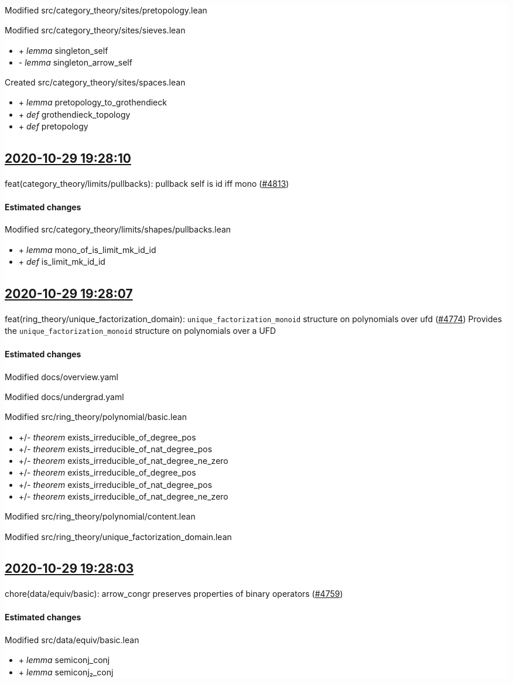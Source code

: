 Modified src/category_theory/sites/pretopology.lean

Modified src/category_theory/sites/sieves.lean
- \+ *lemma* singleton_self
- \- *lemma* singleton_arrow_self

Created src/category_theory/sites/spaces.lean
- \+ *lemma* pretopology_to_grothendieck
- \+ *def* grothendieck_topology
- \+ *def* pretopology



## [2020-10-29 19:28:10](https://github.com/leanprover-community/mathlib/commit/92af9fa)
feat(category_theory/limits/pullbacks): pullback self is id iff mono ([#4813](https://github.com/leanprover-community/mathlib/pull/4813))
#### Estimated changes
Modified src/category_theory/limits/shapes/pullbacks.lean
- \+ *lemma* mono_of_is_limit_mk_id_id
- \+ *def* is_limit_mk_id_id



## [2020-10-29 19:28:07](https://github.com/leanprover-community/mathlib/commit/78811e0)
feat(ring_theory/unique_factorization_domain): `unique_factorization_monoid` structure on polynomials over ufd ([#4774](https://github.com/leanprover-community/mathlib/pull/4774))
Provides the `unique_factorization_monoid` structure on polynomials over a UFD
#### Estimated changes
Modified docs/overview.yaml

Modified docs/undergrad.yaml

Modified src/ring_theory/polynomial/basic.lean
- \+/\- *theorem* exists_irreducible_of_degree_pos
- \+/\- *theorem* exists_irreducible_of_nat_degree_pos
- \+/\- *theorem* exists_irreducible_of_nat_degree_ne_zero
- \+/\- *theorem* exists_irreducible_of_degree_pos
- \+/\- *theorem* exists_irreducible_of_nat_degree_pos
- \+/\- *theorem* exists_irreducible_of_nat_degree_ne_zero

Modified src/ring_theory/polynomial/content.lean

Modified src/ring_theory/unique_factorization_domain.lean



## [2020-10-29 19:28:03](https://github.com/leanprover-community/mathlib/commit/856381c)
chore(data/equiv/basic): arrow_congr preserves properties of binary operators ([#4759](https://github.com/leanprover-community/mathlib/pull/4759))
#### Estimated changes
Modified src/data/equiv/basic.lean
- \+ *lemma* semiconj_conj
- \+ *lemma* semiconj₂_conj
